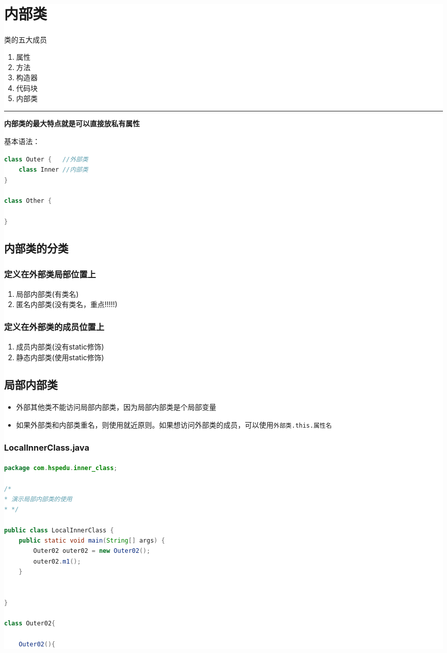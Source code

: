 # 内部类

类的五大成员

1. 属性
2. 方法
3. 构造器
4. 代码块
5. 内部类

---

**内部类的最大特点就是可以直接放私有属性**

基本语法：

```java
class Outer {	//外部类
    class Inner	//内部类
}

class Other {
    
}
```

## 内部类的分类

### 定义在外部类局部位置上

1. 局部内部类(有类名)
2. 匿名内部类(没有类名，重点!!!!!)

### 定义在外部类的成员位置上

1. 成员内部类(没有static修饰)
2. 静态内部类(使用static修饰)

## 局部内部类

- 外部其他类不能访问局部内部类，因为局部内部类是个局部变量

- 如果外部类和内部类重名，则使用就近原则。如果想访问外部类的成员，可以使用`外部类.this.属性名`

### LocalInnerClass.java

```java
package com.hspedu.inner_class;

/*
* 演示局部内部类的使用
* */

public class LocalInnerClass {
    public static void main(String[] args) {
        Outer02 outer02 = new Outer02();
        outer02.m1();
    }


}

class Outer02{

    Outer02(){
```